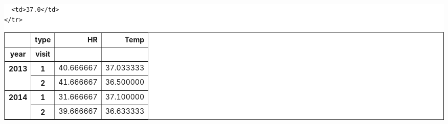      <td>37.0</td>
    </tr>
  </tbody>
</table>
</div>






<div>
<style scoped>
    .dataframe tbody tr th:only-of-type {
        vertical-align: middle;
    }

    .dataframe tbody tr th {
        vertical-align: top;
    }

    .dataframe thead th {
        text-align: right;
    }
</style>
<table border="1" class="styledtable">
  <thead>
    <tr style="text-align: right;">
      <th></th>
      <th>type</th>
      <th>HR</th>
      <th>Temp</th>
    </tr>
    <tr>
      <th>year</th>
      <th>visit</th>
      <th></th>
      <th></th>
    </tr>
  </thead>
  <tbody>
    <tr>
      <th rowspan="2" valign="top">2013</th>
      <th>1</th>
      <td>40.666667</td>
      <td>37.033333</td>
    </tr>
    <tr>
      <th>2</th>
      <td>41.666667</td>
      <td>36.500000</td>
    </tr>
    <tr>
      <th rowspan="2" valign="top">2014</th>
      <th>1</th>
      <td>31.666667</td>
      <td>37.100000</td>
    </tr>
    <tr>
      <th>2</th>
      <td>39.666667</td>
      <td>36.633333</td>
    </tr>
  </tbody>
</table>
</div>
